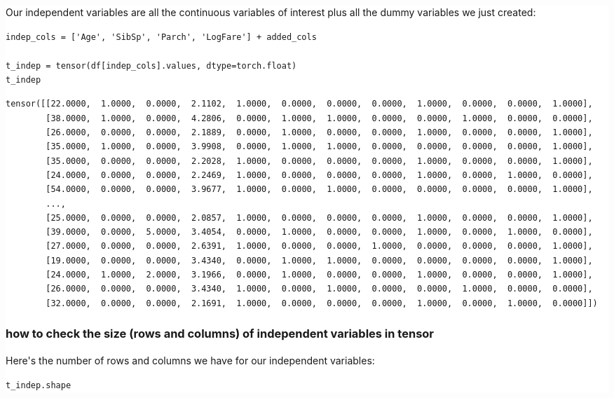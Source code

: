 Our independent variables are all the continuous variables of interest plus all the dummy variables we just created:


```
indep_cols = ['Age', 'SibSp', 'Parch', 'LogFare'] + added_cols

t_indep = tensor(df[indep_cols].values, dtype=torch.float)
t_indep
```




    tensor([[22.0000,  1.0000,  0.0000,  2.1102,  1.0000,  0.0000,  0.0000,  0.0000,  1.0000,  0.0000,  0.0000,  1.0000],
            [38.0000,  1.0000,  0.0000,  4.2806,  0.0000,  1.0000,  1.0000,  0.0000,  0.0000,  1.0000,  0.0000,  0.0000],
            [26.0000,  0.0000,  0.0000,  2.1889,  0.0000,  1.0000,  0.0000,  0.0000,  1.0000,  0.0000,  0.0000,  1.0000],
            [35.0000,  1.0000,  0.0000,  3.9908,  0.0000,  1.0000,  1.0000,  0.0000,  0.0000,  0.0000,  0.0000,  1.0000],
            [35.0000,  0.0000,  0.0000,  2.2028,  1.0000,  0.0000,  0.0000,  0.0000,  1.0000,  0.0000,  0.0000,  1.0000],
            [24.0000,  0.0000,  0.0000,  2.2469,  1.0000,  0.0000,  0.0000,  0.0000,  1.0000,  0.0000,  1.0000,  0.0000],
            [54.0000,  0.0000,  0.0000,  3.9677,  1.0000,  0.0000,  1.0000,  0.0000,  0.0000,  0.0000,  0.0000,  1.0000],
            ...,
            [25.0000,  0.0000,  0.0000,  2.0857,  1.0000,  0.0000,  0.0000,  0.0000,  1.0000,  0.0000,  0.0000,  1.0000],
            [39.0000,  0.0000,  5.0000,  3.4054,  0.0000,  1.0000,  0.0000,  0.0000,  1.0000,  0.0000,  1.0000,  0.0000],
            [27.0000,  0.0000,  0.0000,  2.6391,  1.0000,  0.0000,  0.0000,  1.0000,  0.0000,  0.0000,  0.0000,  1.0000],
            [19.0000,  0.0000,  0.0000,  3.4340,  0.0000,  1.0000,  1.0000,  0.0000,  0.0000,  0.0000,  0.0000,  1.0000],
            [24.0000,  1.0000,  2.0000,  3.1966,  0.0000,  1.0000,  0.0000,  0.0000,  1.0000,  0.0000,  0.0000,  1.0000],
            [26.0000,  0.0000,  0.0000,  3.4340,  1.0000,  0.0000,  1.0000,  0.0000,  0.0000,  1.0000,  0.0000,  0.0000],
            [32.0000,  0.0000,  0.0000,  2.1691,  1.0000,  0.0000,  0.0000,  0.0000,  1.0000,  0.0000,  1.0000,  0.0000]])



### how to check the size (rows and columns) of independent variables in tensor

Here's the number of rows and columns we have for our independent variables:


```
t_indep.shape
```

